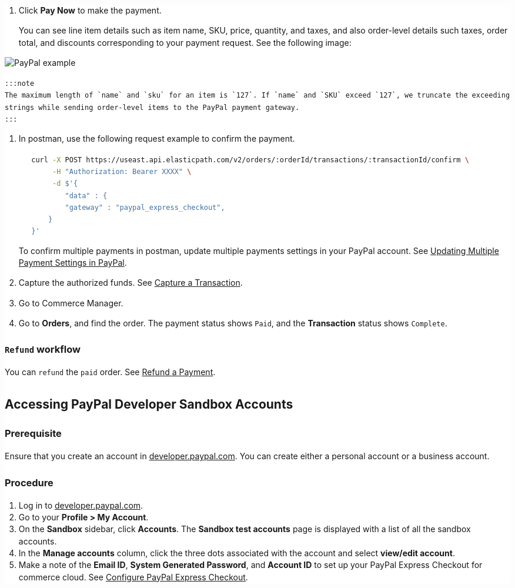 1. Click **Pay Now** to make the payment. 

    You can see line item details such as item name, SKU, price, quantity, and taxes, and also order-level details such taxes, order total, and discounts corresponding to your payment request. See the following image:

![PayPal example](/assets/SimplePayPalExample.png)

    :::note
    The maximum length of `name` and `sku` for an item is `127`. If `name` and `SKU` exceed `127`, we truncate the exceeding strings while sending order-level items to the PayPal payment gateway.
    :::

1. In postman, use the following request example to confirm the payment.

    ```bash
       curl -X POST https://useast.api.elasticpath.com/v2/orders/:orderId/transactions/:transactionId/confirm \
            -H "Authorization: Bearer XXXX" \
            -d $'{
               "data" : {
               "gateway" : "paypal_express_checkout",
           }
       }'
      ```

    To confirm multiple payments in postman, update multiple payments settings in your PayPal account. See [Updating Multiple Payment Settings in PayPal](#updating-multiple-payment-settings-in-pay-pal-account).

1. Capture the authorized funds. See [Capture a Transaction](/docs/carts-orders/payments/transactions/capture-a-transaction).
1. Go to Commerce Manager.
1. Go to **Orders**, and find the order. The payment status shows `Paid`, and the **Transaction** status shows `Complete`.

### `Refund` workflow

You can `refund` the `paid` order. See [Refund a Payment](/docs/carts-orders/payments/transactions/refund-a-transaction).

## Accessing PayPal Developer Sandbox Accounts

### Prerequisite

Ensure that you create an account in [developer.paypal.com](https://developer.paypal.com/). You can create either a personal account or a business account.

### Procedure

1. Log in to [developer.paypal.com](https://developer.paypal.com/).
1. Go to your **Profile > My Account**.
1. On the **Sandbox** sidebar, click **Accounts**. The **Sandbox test accounts** page is displayed with a list of all the sandbox accounts.
1. In the **Manage accounts** column, click the three dots associated with the account and select **view/edit account**.
1. Make a note of the **Email ID**, **System Generated Password**, and **Account ID** to set up your PayPal Express Checkout for commerce cloud. See [Configure PayPal Express Checkout](/docs/carts-orders/payments/payment-gateway/configure-paypal-express-checkout).
